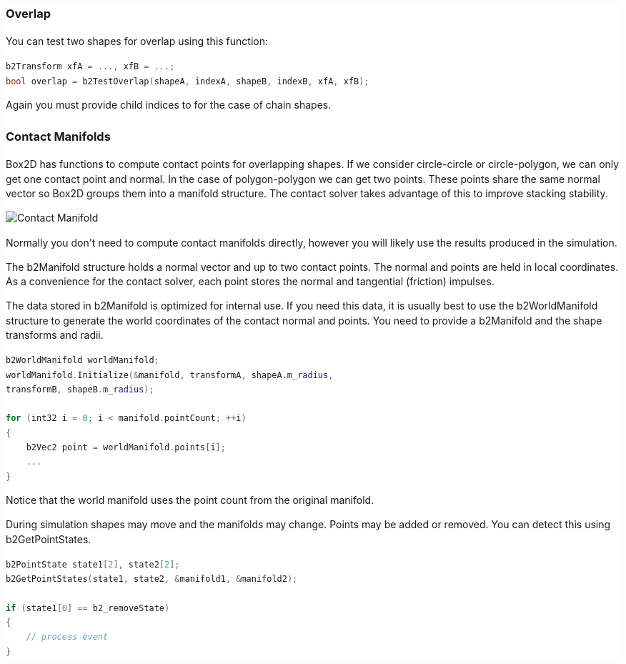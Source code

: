 ### Overlap
You can test two shapes for overlap using this function:

```cpp
b2Transform xfA = ..., xfB = ...;
bool overlap = b2TestOverlap(shapeA, indexA, shapeB, indexB, xfA, xfB);
```

Again you must provide child indices to for the case of chain shapes.

### Contact Manifolds
Box2D has functions to compute contact points for overlapping shapes. If
we consider circle-circle or circle-polygon, we can only get one contact
point and normal. In the case of polygon-polygon we can get two points.
These points share the same normal vector so Box2D groups them into a
manifold structure. The contact solver takes advantage of this to
improve stacking stability.

![Contact Manifold](images/manifolds.svg)

Normally you don't need to compute contact manifolds directly, however
you will likely use the results produced in the simulation.

The b2Manifold structure holds a normal vector and up to two contact
points. The normal and points are held in local coordinates. As a
convenience for the contact solver, each point stores the normal and
tangential (friction) impulses.

The data stored in b2Manifold is optimized for internal use. If you need
this data, it is usually best to use the b2WorldManifold structure to
generate the world coordinates of the contact normal and points. You
need to provide a b2Manifold and the shape transforms and radii.

```cpp
b2WorldManifold worldManifold;
worldManifold.Initialize(&manifold, transformA, shapeA.m_radius,
transformB, shapeB.m_radius);

for (int32 i = 0; i < manifold.pointCount; ++i)
{
    b2Vec2 point = worldManifold.points[i];
    ...
}
```

Notice that the world manifold uses the point count from the original
manifold.

During simulation shapes may move and the manifolds may change. Points
may be added or removed. You can detect this using b2GetPointStates.

```cpp
b2PointState state1[2], state2[2];
b2GetPointStates(state1, state2, &manifold1, &manifold2);

if (state1[0] == b2_removeState)
{
    // process event
}
```
